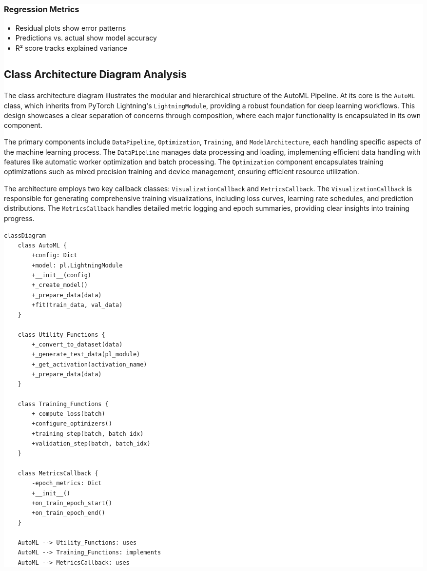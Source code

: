 ### Regression Metrics
- Residual plots show error patterns
- Predictions vs. actual show model accuracy
- R² score tracks explained variance

## Class Architecture Diagram Analysis

The class architecture diagram illustrates the modular and hierarchical structure of the AutoML Pipeline.
At its core is the `AutoML` class, which inherits from PyTorch Lightning's `LightningModule`,
providing a robust foundation for deep learning workflows.
This design showcases a clear separation of concerns through composition,
where each major functionality is encapsulated in its own component.

The primary components include `DataPipeline`, `Optimization`, `Training`, and `ModelArchitecture`,
each handling specific aspects of the machine learning process.
The `DataPipeline` manages data processing and loading,
implementing efficient data handling with features like automatic worker optimization and batch processing.
The `Optimization` component encapsulates training optimizations such as mixed precision training and device management,
ensuring efficient resource utilization.

The architecture employs two key callback classes: `VisualizationCallback` and `MetricsCallback`.
The `VisualizationCallback` is responsible for generating comprehensive training visualizations,
including loss curves, learning rate schedules, and prediction distributions.
The `MetricsCallback` handles detailed metric logging and epoch summaries,
providing clear insights into training progress.

```mermaid
classDiagram
    class AutoML {
        +config: Dict
        +model: pl.LightningModule
        +__init__(config)
        +_create_model()
        +_prepare_data(data)
        +fit(train_data, val_data)
    }

    class Utility_Functions {
        +_convert_to_dataset(data)
        +_generate_test_data(pl_module)
        +_get_activation(activation_name)
        +_prepare_data(data)
    }

    class Training_Functions {
        +_compute_loss(batch)
        +configure_optimizers()
        +training_step(batch, batch_idx)
        +validation_step(batch, batch_idx)
    }

    class MetricsCallback {
        -epoch_metrics: Dict
        +__init__()
        +on_train_epoch_start()
        +on_train_epoch_end()
    }

    AutoML --> Utility_Functions: uses
    AutoML --> Training_Functions: implements
    AutoML --> MetricsCallback: uses
```